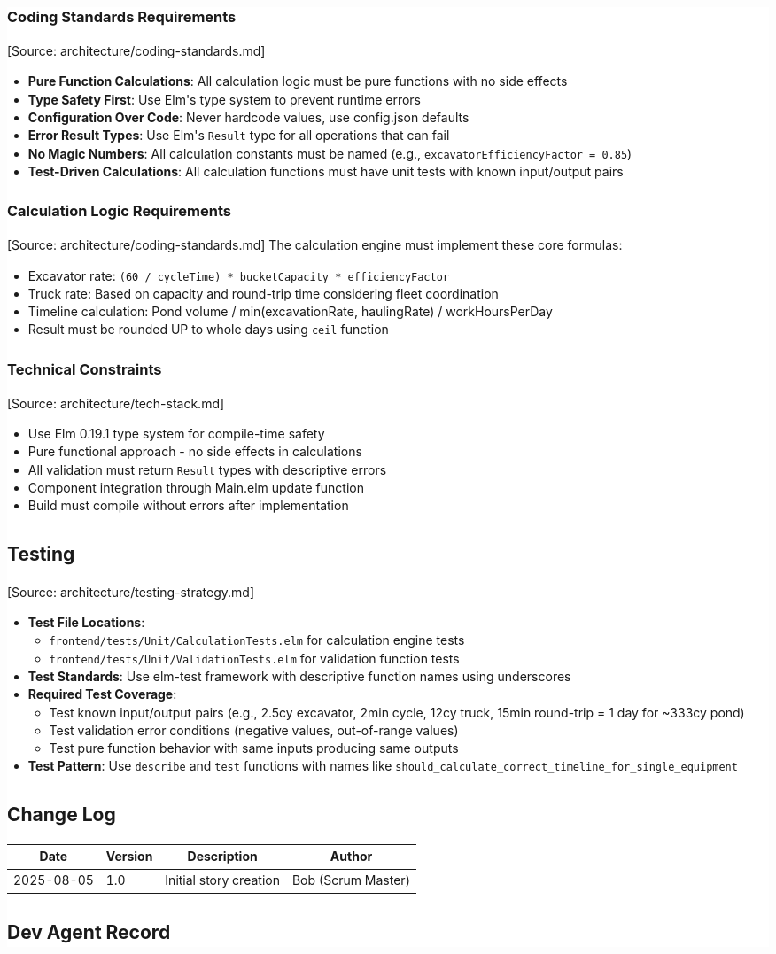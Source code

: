 ### Coding Standards Requirements
[Source: architecture/coding-standards.md]
- **Pure Function Calculations**: All calculation logic must be pure functions with no side effects
- **Type Safety First**: Use Elm's type system to prevent runtime errors
- **Configuration Over Code**: Never hardcode values, use config.json defaults
- **Error Result Types**: Use Elm's `Result` type for all operations that can fail
- **No Magic Numbers**: All calculation constants must be named (e.g., `excavatorEfficiencyFactor = 0.85`)
- **Test-Driven Calculations**: All calculation functions must have unit tests with known input/output pairs

### Calculation Logic Requirements
[Source: architecture/coding-standards.md]
The calculation engine must implement these core formulas:
- Excavator rate: `(60 / cycleTime) * bucketCapacity * efficiencyFactor`
- Truck rate: Based on capacity and round-trip time considering fleet coordination
- Timeline calculation: Pond volume / min(excavationRate, haulingRate) / workHoursPerDay
- Result must be rounded UP to whole days using `ceil` function

### Technical Constraints
[Source: architecture/tech-stack.md]
- Use Elm 0.19.1 type system for compile-time safety
- Pure functional approach - no side effects in calculations
- All validation must return `Result` types with descriptive errors
- Component integration through Main.elm update function
- Build must compile without errors after implementation

## Testing
[Source: architecture/testing-strategy.md]
- **Test File Locations**: 
  - `frontend/tests/Unit/CalculationTests.elm` for calculation engine tests
  - `frontend/tests/Unit/ValidationTests.elm` for validation function tests
- **Test Standards**: Use elm-test framework with descriptive function names using underscores
- **Required Test Coverage**: 
  - Test known input/output pairs (e.g., 2.5cy excavator, 2min cycle, 12cy truck, 15min round-trip = 1 day for ~333cy pond)
  - Test validation error conditions (negative values, out-of-range values)
  - Test pure function behavior with same inputs producing same outputs
- **Test Pattern**: Use `describe` and `test` functions with names like `should_calculate_correct_timeline_for_single_equipment`

## Change Log
| Date | Version | Description | Author |
|------|---------|-------------|---------|
| 2025-08-05 | 1.0 | Initial story creation | Bob (Scrum Master) |

## Dev Agent Record
